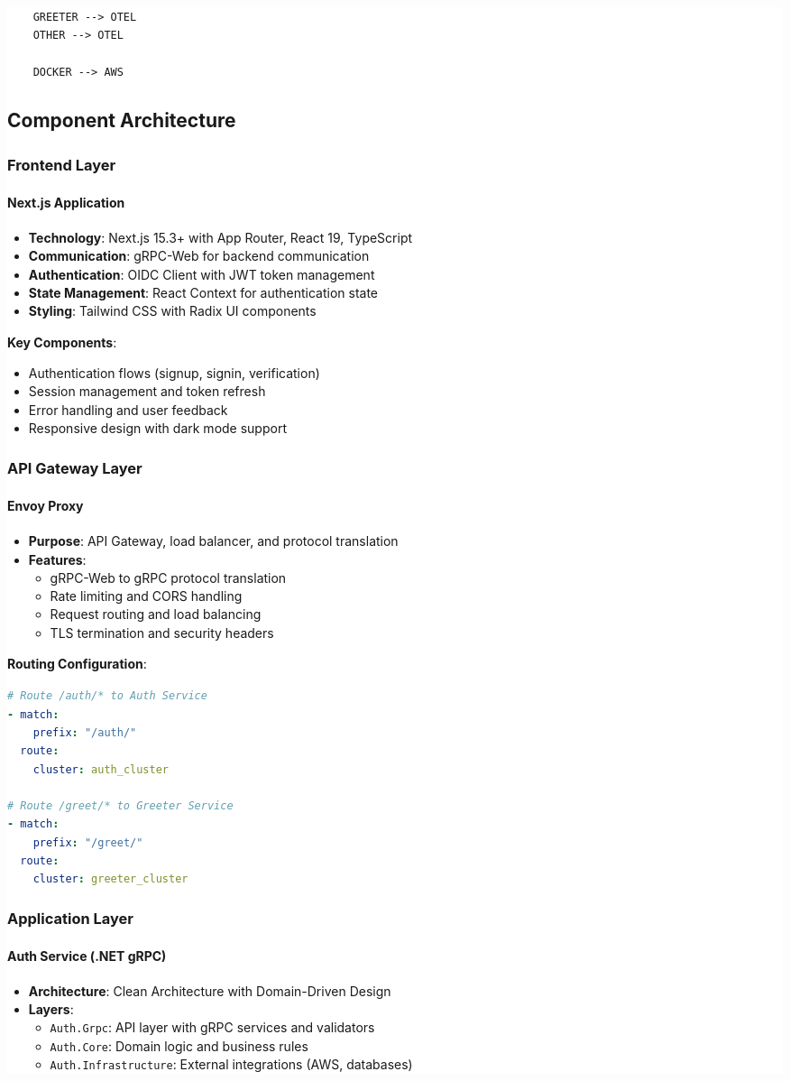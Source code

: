 ```mermaid
    GREETER --> OTEL
    OTHER --> OTEL
    
    DOCKER --> AWS
```

## Component Architecture

### Frontend Layer

#### Next.js Application
- **Technology**: Next.js 15.3+ with App Router, React 19, TypeScript
- **Communication**: gRPC-Web for backend communication
- **Authentication**: OIDC Client with JWT token management
- **State Management**: React Context for authentication state
- **Styling**: Tailwind CSS with Radix UI components

**Key Components**:
- Authentication flows (signup, signin, verification)
- Session management and token refresh
- Error handling and user feedback
- Responsive design with dark mode support

### API Gateway Layer

#### Envoy Proxy
- **Purpose**: API Gateway, load balancer, and protocol translation
- **Features**: 
  - gRPC-Web to gRPC protocol translation
  - Rate limiting and CORS handling
  - Request routing and load balancing
  - TLS termination and security headers

**Routing Configuration**:
```yaml
# Route /auth/* to Auth Service
- match:
    prefix: "/auth/"
  route:
    cluster: auth_cluster
    
# Route /greet/* to Greeter Service  
- match:
    prefix: "/greet/"
  route:
    cluster: greeter_cluster
```

### Application Layer

#### Auth Service (.NET gRPC)
- **Architecture**: Clean Architecture with Domain-Driven Design
- **Layers**:
  - `Auth.Grpc`: API layer with gRPC services and validators
  - `Auth.Core`: Domain logic and business rules
  - `Auth.Infrastructure`: External integrations (AWS, databases)
